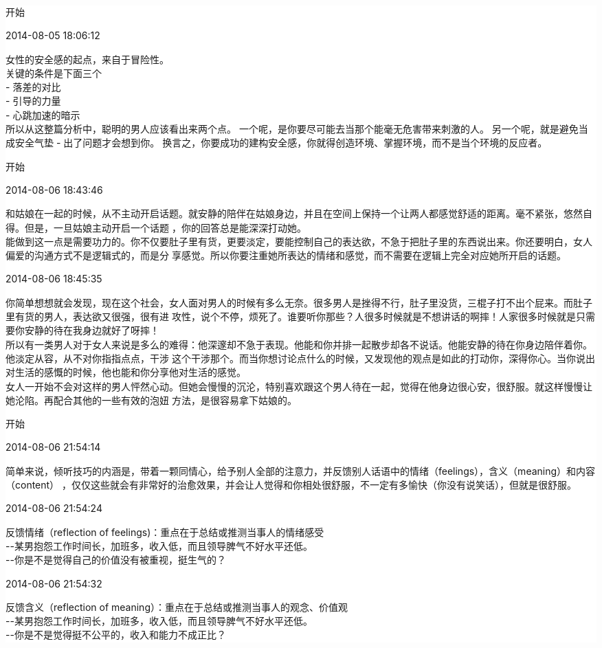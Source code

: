   

  开始

  

2014-08-05 18:06:12

女性的安全感的起点，来自于冒险性。  
关键的条件是下面三个  
\- 落差的对比  
\- 引导的力量  
\- 心跳加速的暗示  
所以从这整篇分析中，聪明的男人应该看出来两个点。 一个呢，是你要尽可能去当那个能毫无危害带来刺激的人。 另一个呢，就是避免当成安全气垫 -
出了问题才会想到你。 换言之，你要成功的建构安全感，你就得创造环境、掌握环境，而不是当个环境的反应者。

  

  开始

  

2014-08-06 18:43:46

和姑娘在一起的时候，从不主动开启话题。就安静的陪伴在姑娘身边，并且在空间上保持一个让两人都感觉舒适的距离。毫不紧张，悠然自得。但是，一旦姑娘主动开启一个话题
，你的回答总是能深深打动她。  
能做到这一点是需要功力的。你不仅要肚子里有货，更要淡定，要能控制自己的表达欲，不急于把肚子里的东西说出来。你还要明白，女人偏爱的沟通方式不是逻辑式的，而是分
享感觉。所以你要注重她所表达的情绪和感觉，而不需要在逻辑上完全对应她所开启的话题。

  

2014-08-06 18:45:35

你简单想想就会发现，现在这个社会，女人面对男人的时候有多么无奈。很多男人是挫得不行，肚子里没货，三棍子打不出个屁来。而肚子里有货的男人，表达欲又很强，很有进
攻性，说个不停，烦死了。谁要听你那些？人很多时候就是不想讲话的啊摔！人家很多时候就是只需要你安静的待在我身边就好了呀摔！  
所以有一类男人对于女人来说是多么的难得：他深邃却不急于表现。他能和你并排一起散步却各不说话。他能安静的待在你身边陪伴着你。他淡定从容，从不对你指指点点，干涉
这个干涉那个。而当你想讨论点什么的时候，又发现他的观点是如此的打动你，深得你心。当你说出对生活的感慨的时候，他也能和你分享他对生活的感觉。  
女人一开始不会对这样的男人怦然心动。但她会慢慢的沉沦，特别喜欢跟这个男人待在一起，觉得在他身边很心安，很舒服。就这样慢慢让她沦陷。再配合其他的一些有效的泡妞
方法，是很容易拿下姑娘的。

  

  开始

  

2014-08-06 21:54:14

简单来说，倾听技巧的内涵是，带着一颗同情心，给予别人全部的注意力，并反馈别人话语中的情绪（feelings），含义（meaning）和内容（content）
，仅仅这些就会有非常好的治愈效果，并会让人觉得和你相处很舒服，不一定有多愉快（你没有说笑话），但就是很舒服。

  

2014-08-06 21:54:24

反馈情绪（reflection of feelings)：重点在于总结或推测当事人的情绪感受  
\--某男抱怨工作时间长，加班多，收入低，而且领导脾气不好水平还低。  
\--你是不是觉得自己的价值没有被重视，挺生气的？

  

2014-08-06 21:54:32

反馈含义（reflection of meaning）：重点在于总结或推测当事人的观念、价值观  
\--某男抱怨工作时间长，加班多，收入低，而且领导脾气不好水平还低。  
\--你是不是觉得挺不公平的，收入和能力不成正比？
